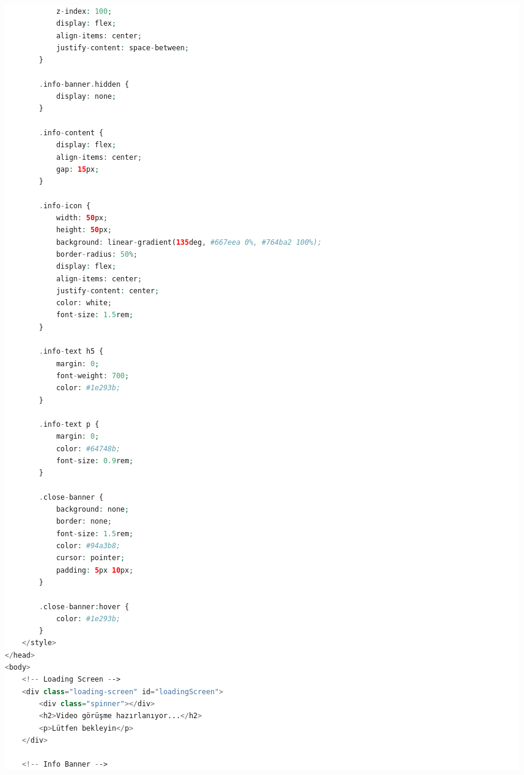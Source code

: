 ```php
            z-index: 100;
            display: flex;
            align-items: center;
            justify-content: space-between;
        }

        .info-banner.hidden {
            display: none;
        }

        .info-content {
            display: flex;
            align-items: center;
            gap: 15px;
        }

        .info-icon {
            width: 50px;
            height: 50px;
            background: linear-gradient(135deg, #667eea 0%, #764ba2 100%);
            border-radius: 50%;
            display: flex;
            align-items: center;
            justify-content: center;
            color: white;
            font-size: 1.5rem;
        }

        .info-text h5 {
            margin: 0;
            font-weight: 700;
            color: #1e293b;
        }

        .info-text p {
            margin: 0;
            color: #64748b;
            font-size: 0.9rem;
        }

        .close-banner {
            background: none;
            border: none;
            font-size: 1.5rem;
            color: #94a3b8;
            cursor: pointer;
            padding: 5px 10px;
        }

        .close-banner:hover {
            color: #1e293b;
        }
    </style>
</head>
<body>
    <!-- Loading Screen -->
    <div class="loading-screen" id="loadingScreen">
        <div class="spinner"></div>
        <h2>Video görüşme hazırlanıyor...</h2>
        <p>Lütfen bekleyin</p>
    </div>

    <!-- Info Banner -->
```